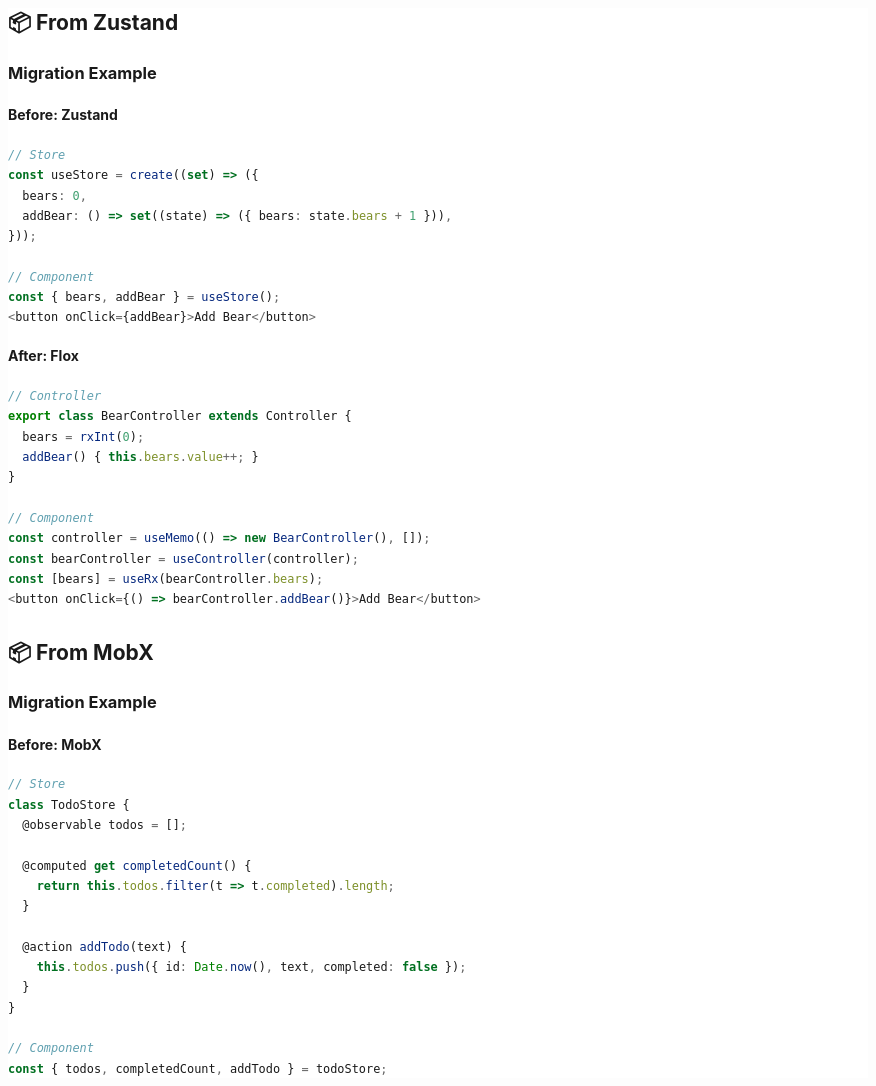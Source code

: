 ## 📦 From Zustand

### Migration Example

#### Before: Zustand
```typescript
// Store
const useStore = create((set) => ({
  bears: 0,
  addBear: () => set((state) => ({ bears: state.bears + 1 })),
}));

// Component
const { bears, addBear } = useStore();
<button onClick={addBear}>Add Bear</button>
```

#### After: Flox
```typescript
// Controller
export class BearController extends Controller {
  bears = rxInt(0);
  addBear() { this.bears.value++; }
}

// Component
const controller = useMemo(() => new BearController(), []);
const bearController = useController(controller);
const [bears] = useRx(bearController.bears);
<button onClick={() => bearController.addBear()}>Add Bear</button>
```

## 📦 From MobX

### Migration Example

#### Before: MobX
```typescript
// Store
class TodoStore {
  @observable todos = [];
  
  @computed get completedCount() {
    return this.todos.filter(t => t.completed).length;
  }
  
  @action addTodo(text) {
    this.todos.push({ id: Date.now(), text, completed: false });
  }
}

// Component
const { todos, completedCount, addTodo } = todoStore;
```

